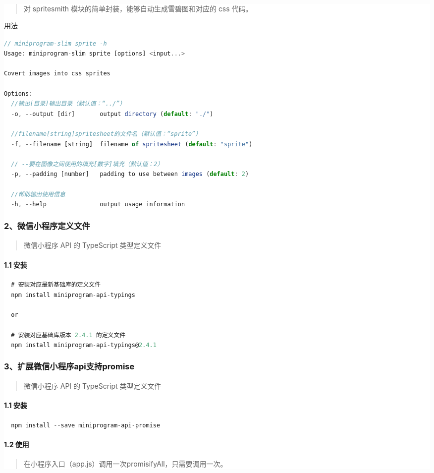 > 对 spritesmith 模块的简单封装，能够自动生成雪碧图和对应的 css 代码。

用法
```js
// miniprogram-slim sprite -h
Usage: miniprogram-slim sprite [options] <input...>

Covert images into css sprites

Options:
  //输出[目录]输出目录（默认值：“../”）
  -o, --output [dir]       output directory (default: "./")

  //filename[string]spritesheet的文件名（默认值：“sprite”）
  -f, --filename [string]  filename of spritesheet (default: "sprite")

  // --要在图像之间使用的填充[数字]填充（默认值：2）
  -p, --padding [number]   padding to use between images (default: 2)

  //帮助输出使用信息
  -h, --help               output usage information

```


### 2、微信小程序定义文件
> 微信小程序 API 的 TypeScript 类型定义文件

#### 1.1 安装

```js
  # 安装对应最新基础库的定义文件
  npm install miniprogram-api-typings

  or

  # 安装对应基础库版本 2.4.1 的定义文件
  npm install miniprogram-api-typings@2.4.1

```



### 3、扩展微信小程序api支持promise
> 微信小程序 API 的 TypeScript 类型定义文件

#### 1.1 安装

```js
  npm install --save miniprogram-api-promise

```

#### 1.2 使用
> 在小程序入口（app.js）调用一次promisifyAll，只需要调用一次。
